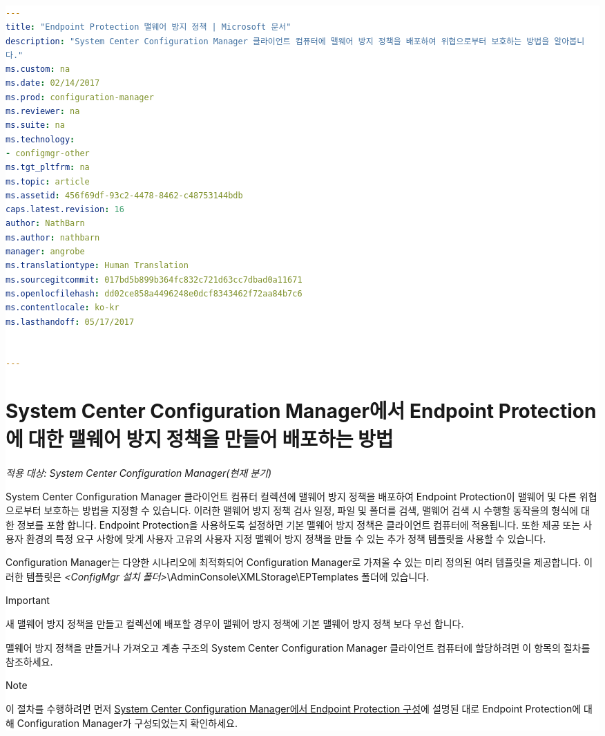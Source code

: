 ```yaml
---
title: "Endpoint Protection 맬웨어 방지 정책 | Microsoft 문서"
description: "System Center Configuration Manager 클라이언트 컴퓨터에 맬웨어 방지 정책을 배포하여 위협으로부터 보호하는 방법을 알아봅니다."
ms.custom: na
ms.date: 02/14/2017
ms.prod: configuration-manager
ms.reviewer: na
ms.suite: na
ms.technology:
- configmgr-other
ms.tgt_pltfrm: na
ms.topic: article
ms.assetid: 456f69df-93c2-4478-8462-c48753144bdb
caps.latest.revision: 16
author: NathBarn
ms.author: nathbarn
manager: angrobe
ms.translationtype: Human Translation
ms.sourcegitcommit: 017bd5b899b364fc832c721d63cc7dbad0a11671
ms.openlocfilehash: dd02ce858a4496248e0dcf8343462f72aa84b7c6
ms.contentlocale: ko-kr
ms.lasthandoff: 05/17/2017


---
```

# <a name="how-to-create-and-deploy-antimalware-policies-for-endpoint-protection-in-system-center-configuration-manager"></a>System Center Configuration Manager에서 Endpoint Protection에 대한 맬웨어 방지 정책을 만들어 배포하는 방법

*적용 대상: System Center Configuration Manager(현재 분기)*

System Center Configuration Manager 클라이언트 컴퓨터 컬렉션에 맬웨어 방지 정책을 배포하여 Endpoint Protection이 맬웨어 및 다른 위협으로부터 보호하는 방법을 지정할 수 있습니다. 이러한 맬웨어 방지 정책 검사 일정, 파일 및 폴더를 검색, 맬웨어 검색 시 수행할 동작을의 형식에 대 한 정보를 포함 합니다. Endpoint Protection을 사용하도록 설정하면 기본 맬웨어 방지 정책은 클라이언트 컴퓨터에 적용됩니다. 또한 제공 또는 사용자 환경의 특정 요구 사항에 맞게 사용자 고유의 사용자 지정 맬웨어 방지 정책을 만들 수 있는 추가 정책 템플릿을 사용할 수 있습니다.  

Configuration Manager는 다양한 시나리오에 최적화되어 Configuration Manager로 가져올 수 있는 미리 정의된 여러 템플릿을 제공합니다. 이러한 템플릿은 *&lt;ConfigMgr 설치 폴더\>*\AdminConsole\XMLStorage\EPTemplates 폴더에 있습니다.

> [!IMPORTANT]  
>  새 맬웨어 방지 정책을 만들고 컬렉션에 배포할 경우이 맬웨어 방지 정책에 기본 맬웨어 방지 정책 보다 우선 합니다.  

 맬웨어 방지 정책을 만들거나 가져오고 계층 구조의 System Center Configuration Manager 클라이언트 컴퓨터에 할당하려면 이 항목의 절차를 참조하세요.  

> [!NOTE]  
>  이 절차를 수행하려면 먼저 [System Center Configuration Manager에서 Endpoint Protection 구성](endpoint-protection-configure.md)에 설명된 대로 Endpoint Protection에 대해 Configuration Manager가 구성되었는지 확인하세요.  
